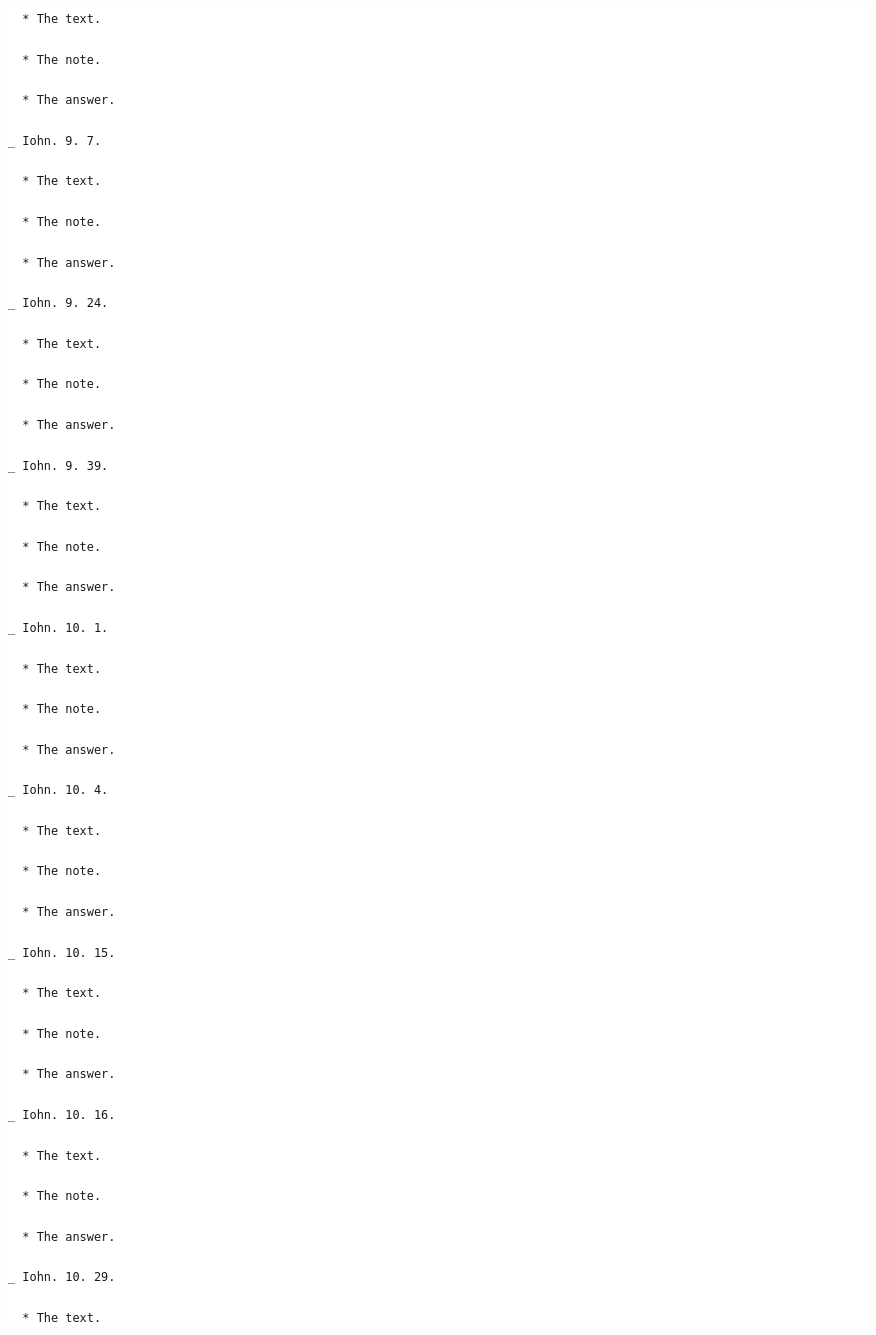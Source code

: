       * The text.

      * The note.

      * The answer.

    _ Iohn. 9. 7.

      * The text.

      * The note.

      * The answer.

    _ Iohn. 9. 24.

      * The text.

      * The note.

      * The answer.

    _ Iohn. 9. 39.

      * The text.

      * The note.

      * The answer.

    _ Iohn. 10. 1.

      * The text.

      * The note.

      * The answer.

    _ Iohn. 10. 4.

      * The text.

      * The note.

      * The answer.

    _ Iohn. 10. 15.

      * The text.

      * The note.

      * The answer.

    _ Iohn. 10. 16.

      * The text.

      * The note.

      * The answer.

    _ Iohn. 10. 29.

      * The text.
